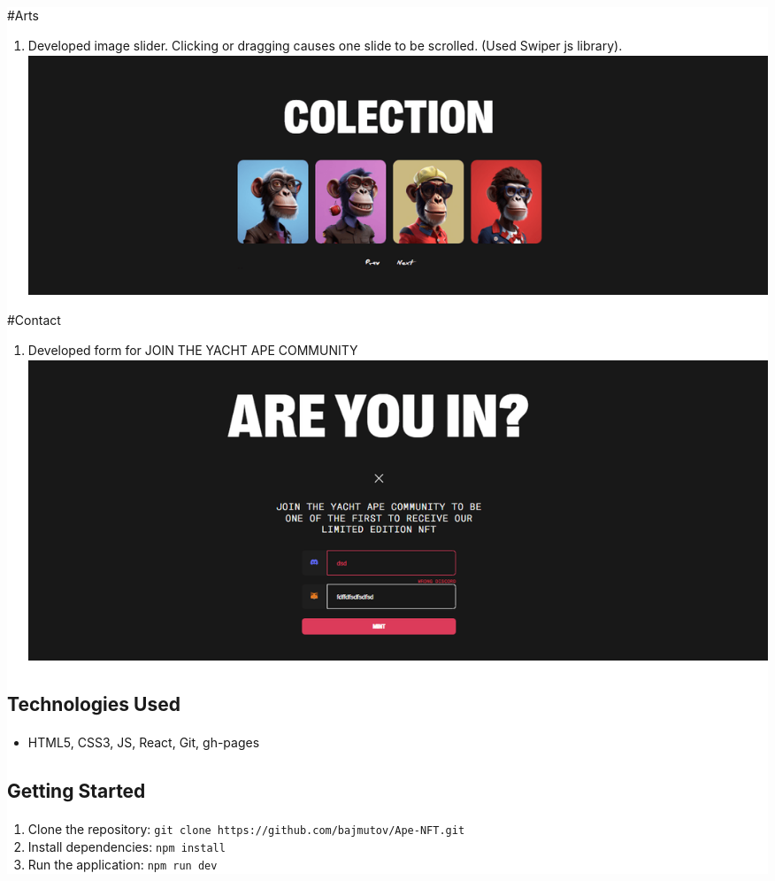 #Arts

1. Developed image slider. Clicking or dragging causes one slide to be scrolled.
   (Used Swiper js library).
   <img width="980" alt="Apes" src="public/readmeImg/collection.png">

#Contact

1. Developed form for JOIN THE YACHT APE COMMUNITY
   <img width="980" alt="Apes" src="public/readmeImg/forma.png">

## Technologies Used

- HTML5, CSS3, JS, React, Git, gh-pages

## Getting Started

1. Clone the repository: `git clone https://github.com/bajmutov/Ape-NFT.git`
2. Install dependencies: `npm install`
3. Run the application: `npm run dev`
